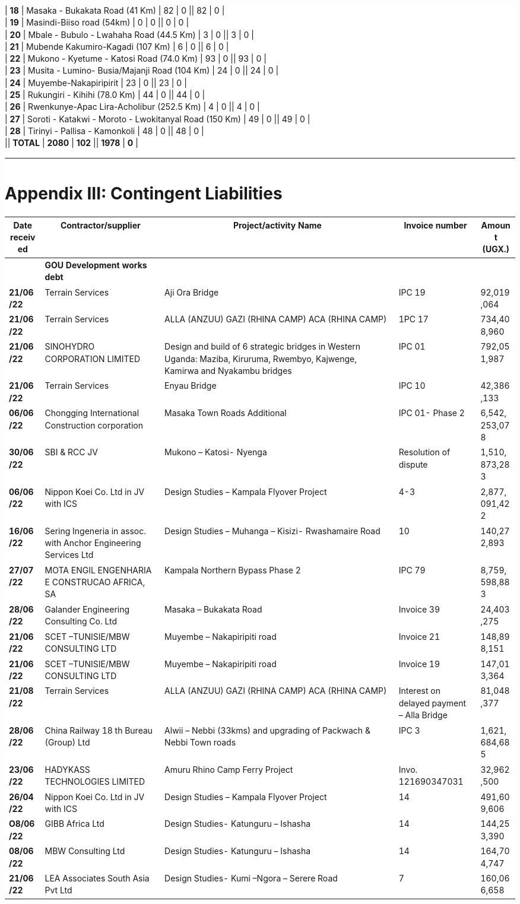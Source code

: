 | **18** | Masaka - Bukakata Road (41 Km) | 82 | 0 || 82 | 0 |  
| **19** | Masindi-Biiso road (54km) | 0 | 0 || 0 | 0 |  
| **20** | Mbale - Bubulo - Lwahaha Road (44.5 Km) | 3 | 0 || 3 | 0 |  
| **21** | Mubende Kakumiro-Kagadi (107 Km) | 6 | 0 || 6 | 0 |  
| **22** | Mukono - Kyetume - Katosi Road (74.0 Km) | 93 | 0 || 93 | 0 |  
| **23** | Musita - Lumino- Busia/Majanji Road (104 Km) | 24 | 0 || 24 | 0 |  
| **24** | Muyembe-Nakapiripirit | 23 | 0 || 23 | 0 |  
| **25** | Rukungiri - Kihihi (78.0 Km) | 44 | 0 || 44 | 0 |  
| **26** | Rwenkunye-Apac Lira-Acholibur (252.5 Km) | 4 | 0 || 4 | 0 |  
| **27** | Soroti - Katakwi - Moroto - Lwokitanyal Road (150 Km) | 49 | 0 || 49 | 0 |  
| **28** | Tirinyi - Pallisa - Kamonkoli | 48 | 0 || 48 | 0 |  
|| **TOTAL** | **2080** | **102** || **1978** | **0** |  


---

# Appendix III: Contingent Liabilities

| **Date received** | **Contractor/supplier** | **Project/activity Name** | **Invoice number** | **Amount (UGX.)** |  
|---|---|---|---|---|  
|| **GOU Development works debt** ||||  
| **21/06/22** | Terrain Services | Aji Ora Bridge | IPC 19 | 92,019,064 |  
| **21/06/22** | Terrain Services | ALLA (ANZUU) GAZI (RHINA CAMP) ACA (RHINA CAMP) | 1PC 17 | 734,408,960 |  
| **21/06/22** | SINOHYDRO CORPORATION LIMITED | Design and build of 6 strategic bridges in Western Uganda: Maziba,  Kiruruma, Rwembyo, Kajwenge, Kamirwa and Nyakambu bridges | IPC 01 | 792,051,987 |  
| **21/06/22** | Terrain Services | Enyau Bridge | IPC 10 | 42,386,133 |  
| **06/06/22** | Chongging International Construction corporation | Masaka Town Roads Additional | IPC 01- Phase 2 | 6,542,253,078 |  
| **30/06/22** | SBI & RCC JV | Mukono – Katosi- Nyenga | Resolution of dispute | 1,510,873,283 |  
| **06/06/22** | Nippon Koei Co. Ltd in JV with ICS | Design Studies – Kampala Flyover Project | 4-3 | 2,877,091,422 |  
| **16/06/22** | Sering Ingeneria in assoc. with Anchor Engineering Services Ltd | Design Studies – Muhanga – Kisizi- Rwashamaire Road | 10 | 140,272,893 |  
| **27/07/22** | MOTA ENGIL ENGENHARIA E CONSTRUCAO AFRICA, SA | Kampala Northern Bypass Phase 2 | IPC 79 | 8,759,598,883 |  
| **28/06/22** | Galander Engineering Consulting Co. Ltd | Masaka – Bukakata Road | Invoice 39 | 24,403,275 |  
| **21/06/22** | SCET –TUNISIE/MBW CONSULTING LTD | Muyembe – Nakapiripiti road | Invoice 21 | 148,898,151 |  
| **21/06/22** | SCET –TUNISIE/MBW CONSULTING LTD | Muyembe – Nakapiripiti road | Invoice 19 | 147,013,364 |  
| **21/08/22** | Terrain Services | ALLA (ANZUU) GAZI (RHINA CAMP) ACA (RHINA CAMP) | Interest on delayed payment – Alla Bridge | 81,048,377 |  
| **28/06/22** | China Railway 18 th Bureau (Group) Ltd | Alwii – Nebbi (33kms) and upgrading of Packwach & Nebbi Town roads | IPC 3 | 1,621,684,685 |  
| **23/06/22** | HADYKASS TECHNOLOGIES LIMITED | Amuru Rhino Camp Ferry Project | Invo. 121690347031 | 32,962,500 |  
| **26/04/22** | Nippon Koei Co. Ltd in JV with ICS | Design Studies – Kampala Flyover Project | 14 | 491,609,606 |  
| **O8/06/22** | GIBB Africa Ltd | Design Studies- Katunguru – Ishasha | 14 | 144,253,390 |  
| **08/06/22** | MBW Consulting Ltd | Design Studies- Katunguru – Ishasha | 14 | 164,704,747 |  
| **21/06/22** | LEA Associates South Asia Pvt Ltd | Design Studies- Kumi –Ngora – Serere Road | 7 | 160,066,658 |  